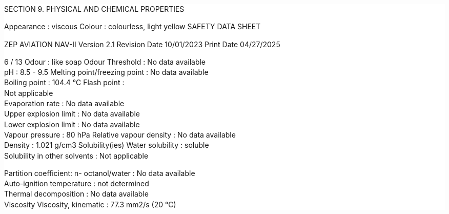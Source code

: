  
 
 
SECTION 9. PHYSICAL AND CHEMICAL PROPERTIES 
 
Appearance 
: viscous 
Colour 
:  colourless, light yellow 
SAFETY DATA SHEET 
 
ZEP AVIATION NAV-II 
Version 2.1 
Revision Date 10/01/2023 
Print Date 04/27/2025  
 
 
6 / 13 
Odour 
:  like soap 
Odour Threshold 
:  No data available  
pH 
: 8.5 - 9.5 
Melting point/freezing point 
: No data available  
Boiling point 
: 104.4 °C 
Flash point 
:  
Not applicable  
Evaporation rate 
:  No data available  
Upper explosion limit 
: No data available  
Lower explosion limit 
: No data available  
Vapour pressure 
: 80 hPa 
Relative vapour density 
: No data available  
Density 
: 1.021 g/cm3 
Solubility(ies) 
Water solubility 
: soluble  
Solubility in other solvents 
: Not applicable 
 
Partition coefficient: n-
octanol/water 
: No data available  
Auto-ignition temperature 
: not determined  
Thermal decomposition 
:  No data available  
Viscosity 
Viscosity, kinematic 
: 77.3 mm2/s (20 °C) 
 